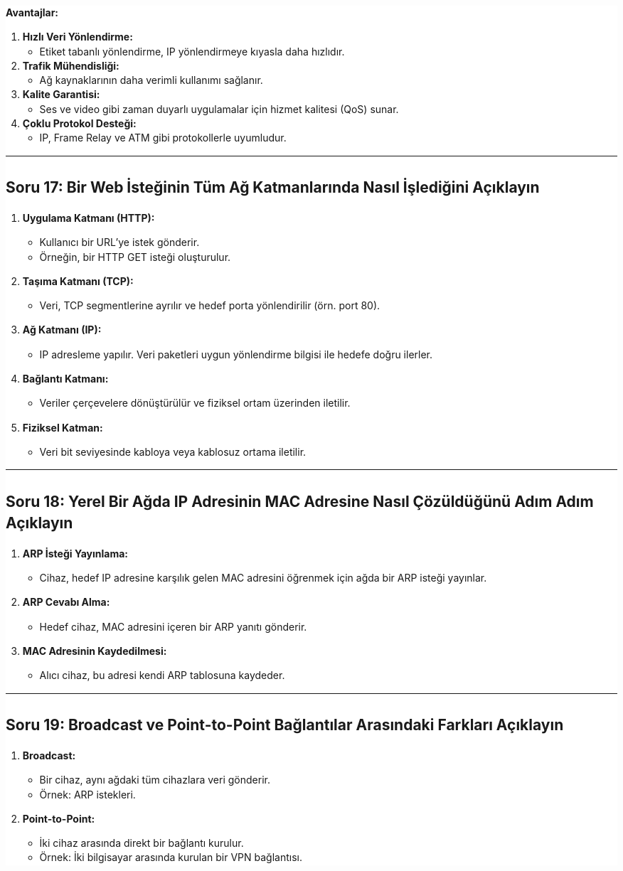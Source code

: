 **Avantajlar:**
1. **Hızlı Veri Yönlendirme:**
   - Etiket tabanlı yönlendirme, IP yönlendirmeye kıyasla daha hızlıdır.
2. **Trafik Mühendisliği:**
   - Ağ kaynaklarının daha verimli kullanımı sağlanır.
3. **Kalite Garantisi:**
   - Ses ve video gibi zaman duyarlı uygulamalar için hizmet kalitesi (QoS) sunar.
4. **Çoklu Protokol Desteği:**
   - IP, Frame Relay ve ATM gibi protokollerle uyumludur.

---

## Soru 17: Bir Web İsteğinin Tüm Ağ Katmanlarında Nasıl İşlediğini Açıklayın
1. **Uygulama Katmanı (HTTP):**
   - Kullanıcı bir URL’ye istek gönderir.
   - Örneğin, bir HTTP GET isteği oluşturulur.

2. **Taşıma Katmanı (TCP):**
   - Veri, TCP segmentlerine ayrılır ve hedef porta yönlendirilir (örn. port 80).

3. **Ağ Katmanı (IP):**
   - IP adresleme yapılır. Veri paketleri uygun yönlendirme bilgisi ile hedefe doğru ilerler.

4. **Bağlantı Katmanı:**
   - Veriler çerçevelere dönüştürülür ve fiziksel ortam üzerinden iletilir.

5. **Fiziksel Katman:**
   - Veri bit seviyesinde kabloya veya kablosuz ortama iletilir.

---

## Soru 18: Yerel Bir Ağda IP Adresinin MAC Adresine Nasıl Çözüldüğünü Adım Adım Açıklayın
1. **ARP İsteği Yayınlama:**
   - Cihaz, hedef IP adresine karşılık gelen MAC adresini öğrenmek için ağda bir ARP isteği yayınlar.

2. **ARP Cevabı Alma:**
   - Hedef cihaz, MAC adresini içeren bir ARP yanıtı gönderir.

3. **MAC Adresinin Kaydedilmesi:**
   - Alıcı cihaz, bu adresi kendi ARP tablosuna kaydeder.

---

## Soru 19: Broadcast ve Point-to-Point Bağlantılar Arasındaki Farkları Açıklayın
1. **Broadcast:**
   - Bir cihaz, aynı ağdaki tüm cihazlara veri gönderir.
   - Örnek: ARP istekleri.

2. **Point-to-Point:**
   - İki cihaz arasında direkt bir bağlantı kurulur.
   - Örnek: İki bilgisayar arasında kurulan bir VPN bağlantısı.
